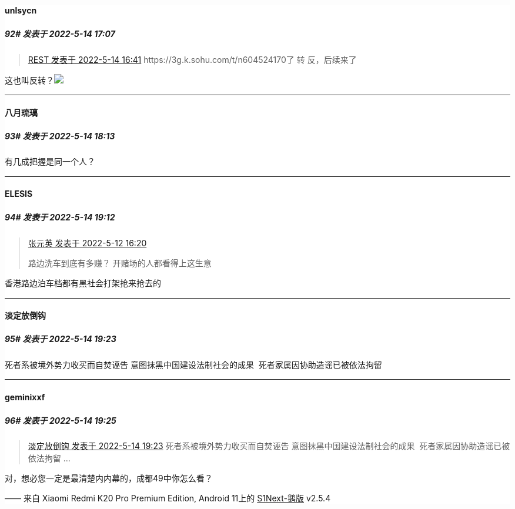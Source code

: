 ####  unlsycn  
##### 92#       发表于 2022-5-14 17:07

<blockquote><a href="httphttps://bbs.saraba1st.com/2b/forum.php?mod=redirect&amp;goto=findpost&amp;pid=55837020&amp;ptid=2069174" target="_blank">REST 发表于 2022-5-14 16:41</a>
https://3g.k.sohu.com/t/n604524170了 转 反，后续来了</blockquote>
这也叫反转？<img src="https://static.saraba1st.com/image/smiley/face2017/049.png" referrerpolicy="no-referrer">



*****

####  八月琉璃  
##### 93#       发表于 2022-5-14 18:13

有几成把握是同一个人？



*****

####  ELESIS  
##### 94#       发表于 2022-5-14 19:12

<blockquote><a href="httphttps://bbs.saraba1st.com/2b/forum.php?mod=redirect&amp;goto=findpost&amp;pid=55803660&amp;ptid=2069174" target="_blank">张元英 发表于 2022-5-12 16:20</a>

路边洗车到底有多赚？ 开赌场的人都看得上这生意</blockquote>
香港路边泊车档都有黑社会打架抢来抢去的



*****

####  淡定放倒钩  
##### 95#       发表于 2022-5-14 19:23

死者系被境外势力收买而自焚诬告 意图抹黑中国建设法制社会的成果  死者家属因协助造谣已被依法拘留

*****

####  geminixxf  
##### 96#       发表于 2022-5-14 19:25

<blockquote><a href="httphttps://bbs.saraba1st.com/2b/forum.php?mod=redirect&amp;goto=findpost&amp;pid=55839743&amp;ptid=2069174" target="_blank">淡定放倒钩 发表于 2022-5-14 19:23</a>
死者系被境外势力收买而自焚诬告 意图抹黑中国建设法制社会的成果  死者家属因协助造谣已被依法拘留 ...</blockquote>
对，想必您一定是最清楚内内幕的，成都49中你怎么看？

—— 来自 Xiaomi Redmi K20 Pro Premium Edition, Android 11上的 [S1Next-鹅版](https://github.com/ykrank/S1-Next/releases) v2.5.4

